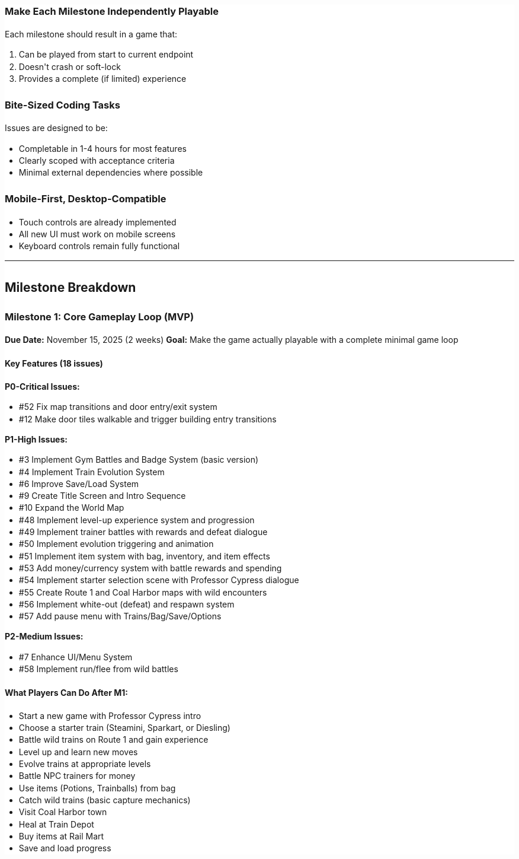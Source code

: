 ### Make Each Milestone Independently Playable
Each milestone should result in a game that:
1. Can be played from start to current endpoint
2. Doesn't crash or soft-lock
3. Provides a complete (if limited) experience

### Bite-Sized Coding Tasks
Issues are designed to be:
- Completable in 1-4 hours for most features
- Clearly scoped with acceptance criteria
- Minimal external dependencies where possible

### Mobile-First, Desktop-Compatible
- Touch controls are already implemented
- All new UI must work on mobile screens
- Keyboard controls remain fully functional

---

## Milestone Breakdown

### Milestone 1: Core Gameplay Loop (MVP)
**Due Date:** November 15, 2025 (2 weeks)
**Goal:** Make the game actually playable with a complete minimal game loop

#### Key Features (18 issues)
**P0-Critical Issues:**
- #52 Fix map transitions and door entry/exit system
- #12 Make door tiles walkable and trigger building entry transitions

**P1-High Issues:**
- #3 Implement Gym Battles and Badge System (basic version)
- #4 Implement Train Evolution System
- #6 Improve Save/Load System
- #9 Create Title Screen and Intro Sequence
- #10 Expand the World Map
- #48 Implement level-up experience system and progression
- #49 Implement trainer battles with rewards and defeat dialogue
- #50 Implement evolution triggering and animation
- #51 Implement item system with bag, inventory, and item effects
- #53 Add money/currency system with battle rewards and spending
- #54 Implement starter selection scene with Professor Cypress dialogue
- #55 Create Route 1 and Coal Harbor maps with wild encounters
- #56 Implement white-out (defeat) and respawn system
- #57 Add pause menu with Trains/Bag/Save/Options

**P2-Medium Issues:**
- #7 Enhance UI/Menu System
- #58 Implement run/flee from wild battles

#### What Players Can Do After M1:
- Start a new game with Professor Cypress intro
- Choose a starter train (Steamini, Sparkart, or Diesling)
- Battle wild trains on Route 1 and gain experience
- Level up and learn new moves
- Evolve trains at appropriate levels
- Battle NPC trainers for money
- Use items (Potions, Trainballs) from bag
- Catch wild trains (basic capture mechanics)
- Visit Coal Harbor town
- Heal at Train Depot
- Buy items at Rail Mart
- Save and load progress